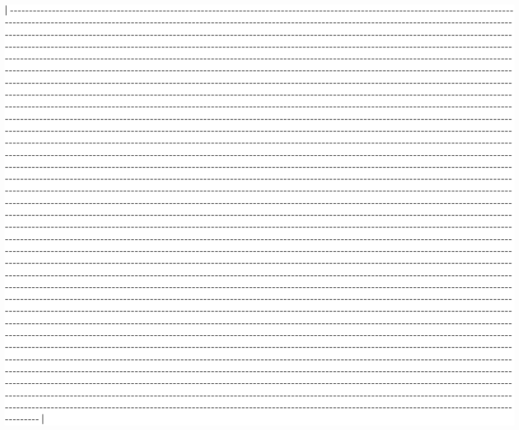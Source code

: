 | ------------------------------------------------------------------------------------------------------------------------------------------------------------------------------------------------------------------------------------------------------------------------------------------------------------------------------------------------------------------------------------------------------------------------------------------------------------------------------------------------------------------------------------------------------------------------------------------------------------------------------------------------------------------------------------------------------------------------------------------------------------------------------------------------------------------------------------------------------------------------------------------------------------------------------------------------------------------------------------------------------------------------------------------------------------------------------------------------------------------------------------------------------------------------------------------------------------------------------------------------------------------------------------------------------------------------------------------------------------------------------------------------------------------------------------------------------------------------------------------------------------------------------------------------------------------------------------------------------------------------------------------------------------------------------------------------------------------------------------------------------------------------------------------------------------------------------------------------------------------------------------------------------------------------------------------------------------------------------------------------------------------------------------------------------------------------------------------------------------------------------------------------------------------------------------------------------------------------------------------------------------------------------------------------------------------------------------------------------------------------------------------------------------------------------------------------------------------------------------------------------------------------------------------------------------------------------------------------------------------------------------------------------------------------------------------------------------------------------------------------------------------------------------------------------------------------------------------------------------------------------------------------------------------------------------------------------------------------------------------------------------------------------------------------------------------------------------------------------------------------------------------------------------------------------------------------------------------------------------------------------------------------------------------------------------------------------------------------------------------------------------------------------------------------------------------------------------------------------------------------------------------------------------------------------------------------------------------------------------------------------------------------------------------------------------------------------------------------------------------------------------------------------------------------------------------------------------------------------------------------------------------------------------------------------------------------------------------------------------------------------------------------------------------------------------------------------------------------------------------------------------------------------------------------------------------------------------------------------------------------------------------------------------------------------------------------------------------------------------------------------------------------------------------------------------------------------------------------------------------------------------------------------------------------------------------------------------------------------------------------------------------------------------------------------------------------------------------ |